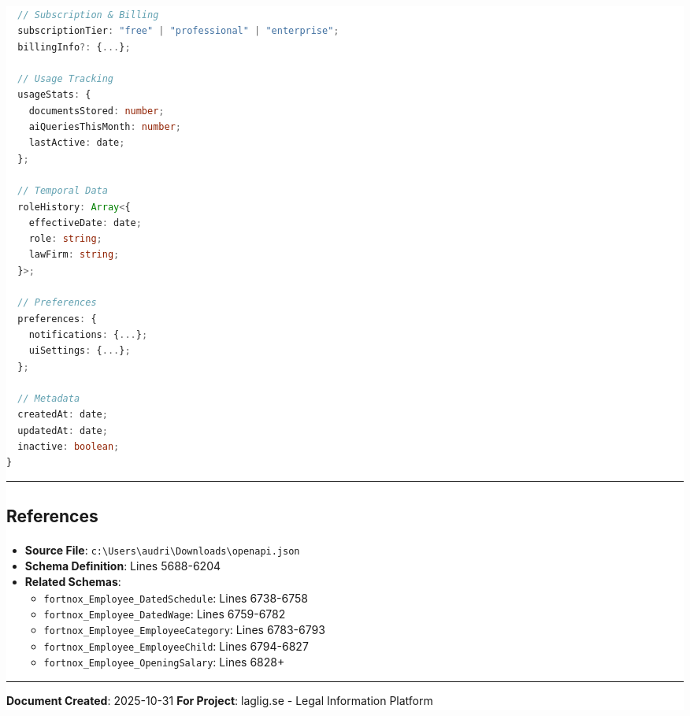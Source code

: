 ```typescript
  // Subscription & Billing
  subscriptionTier: "free" | "professional" | "enterprise";
  billingInfo?: {...};

  // Usage Tracking
  usageStats: {
    documentsStored: number;
    aiQueriesThisMonth: number;
    lastActive: date;
  };

  // Temporal Data
  roleHistory: Array<{
    effectiveDate: date;
    role: string;
    lawFirm: string;
  }>;

  // Preferences
  preferences: {
    notifications: {...};
    uiSettings: {...};
  };

  // Metadata
  createdAt: date;
  updatedAt: date;
  inactive: boolean;
}
```

---

## References

- **Source File**: `c:\Users\audri\Downloads\openapi.json`
- **Schema Definition**: Lines 5688-6204
- **Related Schemas**:
  - `fortnox_Employee_DatedSchedule`: Lines 6738-6758
  - `fortnox_Employee_DatedWage`: Lines 6759-6782
  - `fortnox_Employee_EmployeeCategory`: Lines 6783-6793
  - `fortnox_Employee_EmployeeChild`: Lines 6794-6827
  - `fortnox_Employee_OpeningSalary`: Lines 6828+

---

**Document Created**: 2025-10-31
**For Project**: laglig.se - Legal Information Platform
